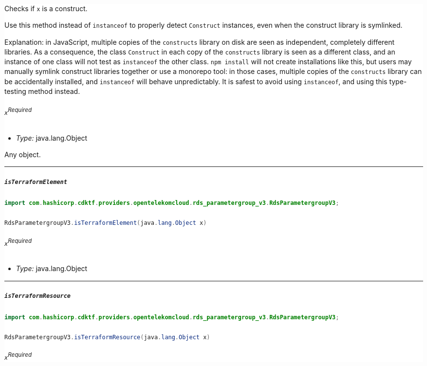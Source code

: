 Checks if `x` is a construct.

Use this method instead of `instanceof` to properly detect `Construct`
instances, even when the construct library is symlinked.

Explanation: in JavaScript, multiple copies of the `constructs` library on
disk are seen as independent, completely different libraries. As a
consequence, the class `Construct` in each copy of the `constructs` library
is seen as a different class, and an instance of one class will not test as
`instanceof` the other class. `npm install` will not create installations
like this, but users may manually symlink construct libraries together or
use a monorepo tool: in those cases, multiple copies of the `constructs`
library can be accidentally installed, and `instanceof` will behave
unpredictably. It is safest to avoid using `instanceof`, and using
this type-testing method instead.

###### `x`<sup>Required</sup> <a name="x" id="@cdktf/provider-opentelekomcloud.rdsParametergroupV3.RdsParametergroupV3.isConstruct.parameter.x"></a>

- *Type:* java.lang.Object

Any object.

---

##### `isTerraformElement` <a name="isTerraformElement" id="@cdktf/provider-opentelekomcloud.rdsParametergroupV3.RdsParametergroupV3.isTerraformElement"></a>

```java
import com.hashicorp.cdktf.providers.opentelekomcloud.rds_parametergroup_v3.RdsParametergroupV3;

RdsParametergroupV3.isTerraformElement(java.lang.Object x)
```

###### `x`<sup>Required</sup> <a name="x" id="@cdktf/provider-opentelekomcloud.rdsParametergroupV3.RdsParametergroupV3.isTerraformElement.parameter.x"></a>

- *Type:* java.lang.Object

---

##### `isTerraformResource` <a name="isTerraformResource" id="@cdktf/provider-opentelekomcloud.rdsParametergroupV3.RdsParametergroupV3.isTerraformResource"></a>

```java
import com.hashicorp.cdktf.providers.opentelekomcloud.rds_parametergroup_v3.RdsParametergroupV3;

RdsParametergroupV3.isTerraformResource(java.lang.Object x)
```

###### `x`<sup>Required</sup> <a name="x" id="@cdktf/provider-opentelekomcloud.rdsParametergroupV3.RdsParametergroupV3.isTerraformResource.parameter.x"></a>
